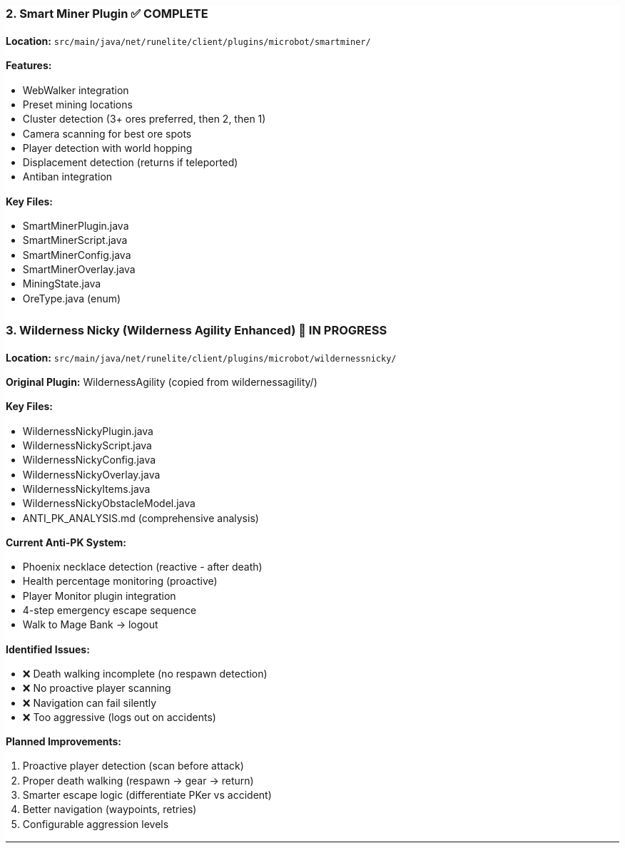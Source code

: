 ### 2. Smart Miner Plugin ✅ COMPLETE
**Location:** `src/main/java/net/runelite/client/plugins/microbot/smartminer/`

**Features:**
- WebWalker integration
- Preset mining locations
- Cluster detection (3+ ores preferred, then 2, then 1)
- Camera scanning for best ore spots
- Player detection with world hopping
- Displacement detection (returns if teleported)
- Antiban integration

**Key Files:**
- SmartMinerPlugin.java
- SmartMinerScript.java
- SmartMinerConfig.java
- SmartMinerOverlay.java
- MiningState.java
- OreType.java (enum)

### 3. Wilderness Nicky (Wilderness Agility Enhanced) 🔄 IN PROGRESS
**Location:** `src/main/java/net/runelite/client/plugins/microbot/wildernessnicky/`

**Original Plugin:** WildernessAgility (copied from wildernessagility/)

**Key Files:**
- WildernessNickyPlugin.java
- WildernessNickyScript.java
- WildernessNickyConfig.java
- WildernessNickyOverlay.java
- WildernessNickyItems.java
- WildernessNickyObstacleModel.java
- ANTI_PK_ANALYSIS.md (comprehensive analysis)

**Current Anti-PK System:**
- Phoenix necklace detection (reactive - after death)
- Health percentage monitoring (proactive)
- Player Monitor plugin integration
- 4-step emergency escape sequence
- Walk to Mage Bank → logout

**Identified Issues:**
- ❌ Death walking incomplete (no respawn detection)
- ❌ No proactive player scanning
- ❌ Navigation can fail silently
- ❌ Too aggressive (logs out on accidents)

**Planned Improvements:**
1. Proactive player detection (scan before attack)
2. Proper death walking (respawn → gear → return)
3. Smarter escape logic (differentiate PKer vs accident)
4. Better navigation (waypoints, retries)
5. Configurable aggression levels

---